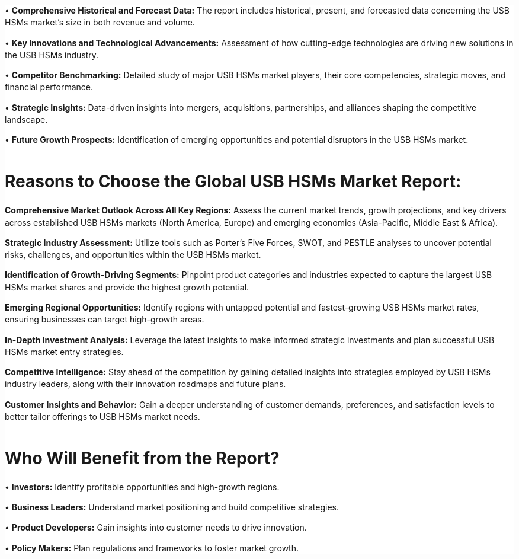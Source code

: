 • <strong>Comprehensive Historical and Forecast Data:</strong> The report includes historical, present, and forecasted data concerning the USB HSMs market’s size in both revenue and volume.

• <strong>Key Innovations and Technological Advancements:</strong> Assessment of how cutting-edge technologies are driving new solutions in the USB HSMs industry.

• <strong>Competitor Benchmarking:</strong> Detailed study of major USB HSMs market players, their core competencies, strategic moves, and financial performance.

• <strong>Strategic Insights:</strong> Data-driven insights into mergers, acquisitions, partnerships, and alliances shaping the competitive landscape.

• <strong>Future Growth Prospects:</strong> Identification of emerging opportunities and potential disruptors in the USB HSMs market.

# <strong>Reasons to Choose the Global USB HSMs Market Report:</strong>

<strong>Comprehensive Market Outlook Across All Key Regions:</strong>
Assess the current market trends, growth projections, and key drivers across established USB HSMs markets (North America, Europe) and emerging economies (Asia-Pacific, Middle East & Africa).

<strong>Strategic Industry Assessment:</strong>
Utilize tools such as Porter’s Five Forces, SWOT, and PESTLE analyses to uncover potential risks, challenges, and opportunities within the USB HSMs market.

<strong>Identification of Growth-Driving Segments:</strong>
Pinpoint product categories and industries expected to capture the largest USB HSMs market shares and provide the highest growth potential.

<strong>Emerging Regional Opportunities:</strong>
Identify regions with untapped potential and fastest-growing USB HSMs market rates, ensuring businesses can target high-growth areas.

<strong>In-Depth Investment Analysis:</strong>
Leverage the latest insights to make informed strategic investments and plan successful USB HSMs market entry strategies.

<strong>Competitive Intelligence:</strong>
Stay ahead of the competition by gaining detailed insights into strategies employed by USB HSMs industry leaders, along with their innovation roadmaps and future plans.

<strong>Customer Insights and Behavior:</strong>
Gain a deeper understanding of customer demands, preferences, and satisfaction levels to better tailor offerings to USB HSMs market needs.

# <strong>Who Will Benefit from the Report?</strong>

• <strong>Investors:</strong> Identify profitable opportunities and high-growth regions.

• <strong>Business Leaders:</strong> Understand market positioning and build competitive strategies.

• <strong>Product Developers:</strong> Gain insights into customer needs to drive innovation.

• <strong>Policy Makers:</strong> Plan regulations and frameworks to foster market growth.
